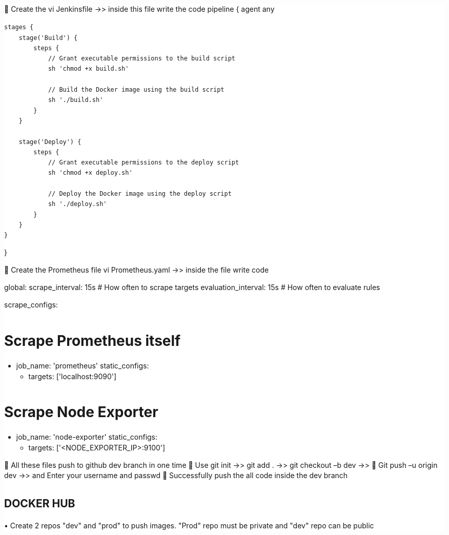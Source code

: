 	Create the vi Jenkinsfile ->> inside this file write the code 
pipeline {
    agent any

    stages {
        stage('Build') {
            steps {
                // Grant executable permissions to the build script
                sh 'chmod +x build.sh'

                // Build the Docker image using the build script
                sh './build.sh'
            }
        }

        stage('Deploy') {
            steps {
                // Grant executable permissions to the deploy script
                sh 'chmod +x deploy.sh'

                // Deploy the Docker image using the deploy script
                sh './deploy.sh'
            }
        }
    }
}

	Create the Prometheus file vi Prometheus.yaml ->> inside the file write code 

global:
  scrape_interval: 15s  # How often to scrape targets
  evaluation_interval: 15s  # How often to evaluate rules

scrape_configs:
  # Scrape Prometheus itself
  - job_name: 'prometheus'
    static_configs:
      - targets: ['localhost:9090']

  # Scrape Node Exporter
  - job_name: 'node-exporter'
    static_configs:
      - targets: ['<NODE_EXPORTER_IP>:9100']

	All these files push to github dev branch  in one time
	Use git init ->> git add .  ->> git checkout  –b  dev ->>
	Git push –u origin dev  ->> and Enter your username and passwd
	Successfully push the all code inside the dev branch 




## DOCKER HUB ##
• Create 2 repos "dev" and "prod" to push images. "Prod" repo must be private and "dev" repo can be public
